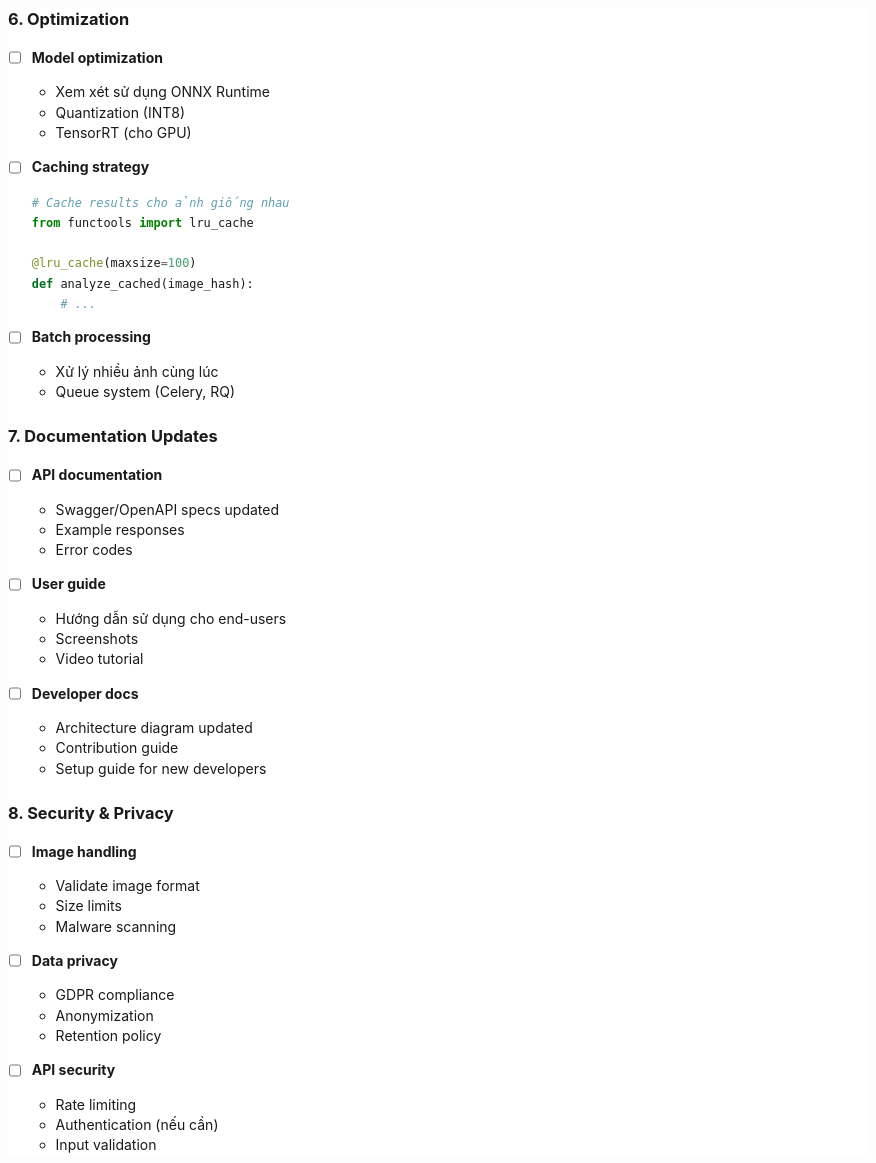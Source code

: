 ### 6. Optimization

- [ ] **Model optimization**
  - Xem xét sử dụng ONNX Runtime
  - Quantization (INT8)
  - TensorRT (cho GPU)

- [ ] **Caching strategy**
  ```python
  # Cache results cho ảnh giống nhau
  from functools import lru_cache
  
  @lru_cache(maxsize=100)
  def analyze_cached(image_hash):
      # ...
  ```

- [ ] **Batch processing**
  - Xử lý nhiều ảnh cùng lúc
  - Queue system (Celery, RQ)

### 7. Documentation Updates

- [ ] **API documentation**
  - Swagger/OpenAPI specs updated
  - Example responses
  - Error codes

- [ ] **User guide**
  - Hướng dẫn sử dụng cho end-users
  - Screenshots
  - Video tutorial

- [ ] **Developer docs**
  - Architecture diagram updated
  - Contribution guide
  - Setup guide for new developers

### 8. Security & Privacy

- [ ] **Image handling**
  - Validate image format
  - Size limits
  - Malware scanning

- [ ] **Data privacy**
  - GDPR compliance
  - Anonymization
  - Retention policy

- [ ] **API security**
  - Rate limiting
  - Authentication (nếu cần)
  - Input validation
